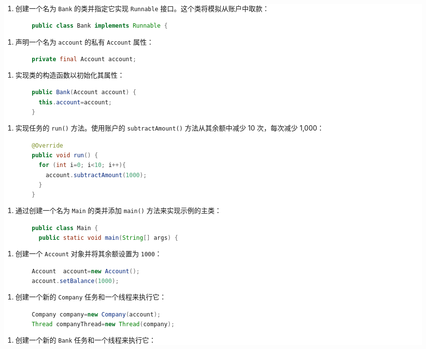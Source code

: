 1.  创建一个名为 `Bank` 的类并指定它实现 `Runnable` 接口。这个类将模拟从账户中取款：

```java
        public class Bank implements Runnable {

```

1.  声明一个名为 `account` 的私有 `Account` 属性：

```java
        private final Account account;

```

1.  实现类的构造函数以初始化其属性：

```java
        public Bank(Account account) { 
          this.account=account; 
        }

```

1.  实现任务的 `run()` 方法。使用账户的 `subtractAmount()` 方法从其余额中减少 10 次，每次减少 1,000：

```java
        @Override 
        public void run() { 
          for (int i=0; i<10; i++){ 
            account.subtractAmount(1000); 
          } 
        }

```

1.  通过创建一个名为 `Main` 的类并添加 `main()` 方法来实现示例的主类：

```java
        public class Main { 
          public static void main(String[] args) {

```

1.  创建一个 `Account` 对象并将其余额设置为 `1000`：

```java
        Account  account=new Account(); 
        account.setBalance(1000);

```

1.  创建一个新的 `Company` 任务和一个线程来执行它：

```java
        Company company=new Company(account);
        Thread companyThread=new Thread(company);

```

1.  创建一个新的 `Bank` 任务和一个线程来执行它：

